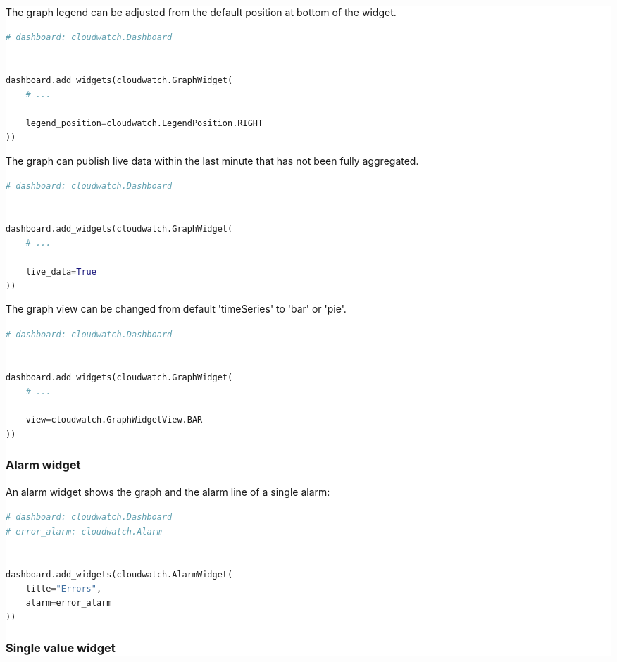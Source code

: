 The graph legend can be adjusted from the default position at bottom of the widget.

```python
# dashboard: cloudwatch.Dashboard


dashboard.add_widgets(cloudwatch.GraphWidget(
    # ...

    legend_position=cloudwatch.LegendPosition.RIGHT
))
```

The graph can publish live data within the last minute that has not been fully aggregated.

```python
# dashboard: cloudwatch.Dashboard


dashboard.add_widgets(cloudwatch.GraphWidget(
    # ...

    live_data=True
))
```

The graph view can be changed from default 'timeSeries' to 'bar' or 'pie'.

```python
# dashboard: cloudwatch.Dashboard


dashboard.add_widgets(cloudwatch.GraphWidget(
    # ...

    view=cloudwatch.GraphWidgetView.BAR
))
```

### Alarm widget

An alarm widget shows the graph and the alarm line of a single alarm:

```python
# dashboard: cloudwatch.Dashboard
# error_alarm: cloudwatch.Alarm


dashboard.add_widgets(cloudwatch.AlarmWidget(
    title="Errors",
    alarm=error_alarm
))
```

### Single value widget
